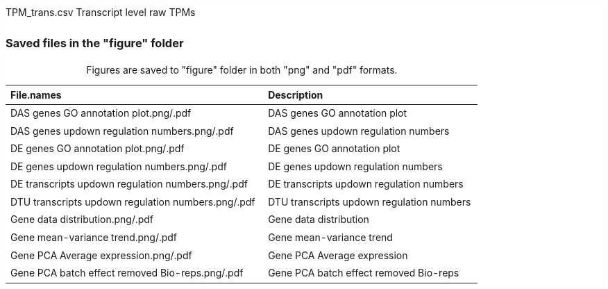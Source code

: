 </tr>
<tr class="odd">
<td align="left">TPM_trans.csv</td>
<td align="left">Transcript level raw TPMs</td>
</tr>
</tbody>
</table>

### Saved files in the "figure" folder

<table>
<caption>Figures are saved to &quot;figure&quot; folder in both &quot;png&quot; and &quot;pdf&quot; formats.</caption>
<colgroup>
<col width="54%" />
<col width="45%" />
</colgroup>
<thead>
<tr class="header">
<th align="left">File.names</th>
<th align="left">Description</th>
</tr>
</thead>
<tbody>
<tr class="odd">
<td align="left">DAS genes GO annotation plot.png/.pdf</td>
<td align="left">DAS genes GO annotation plot</td>
</tr>
<tr class="even">
<td align="left">DAS genes updown regulation numbers.png/.pdf</td>
<td align="left">DAS genes updown regulation numbers</td>
</tr>
<tr class="odd">
<td align="left">DE genes GO annotation plot.png/.pdf</td>
<td align="left">DE genes GO annotation plot</td>
</tr>
<tr class="even">
<td align="left">DE genes updown regulation numbers.png/.pdf</td>
<td align="left">DE genes updown regulation numbers</td>
</tr>
<tr class="odd">
<td align="left">DE transcripts updown regulation numbers.png/.pdf</td>
<td align="left">DE transcripts updown regulation numbers</td>
</tr>
<tr class="even">
<td align="left">DTU transcripts updown regulation numbers.png/.pdf</td>
<td align="left">DTU transcripts updown regulation numbers</td>
</tr>
<tr class="odd">
<td align="left">Gene data distribution.png/.pdf</td>
<td align="left">Gene data distribution</td>
</tr>
<tr class="even">
<td align="left">Gene mean-variance trend.png/.pdf</td>
<td align="left">Gene mean-variance trend</td>
</tr>
<tr class="odd">
<td align="left">Gene PCA Average expression.png/.pdf</td>
<td align="left">Gene PCA Average expression</td>
</tr>
<tr class="even">
<td align="left">Gene PCA batch effect removed Bio-reps.png/.pdf</td>
<td align="left">Gene PCA batch effect removed Bio-reps</td>
</tr>